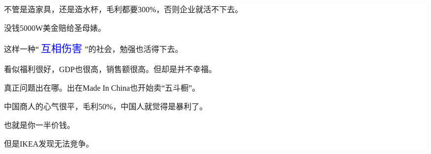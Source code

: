 <p style="line-height:150%;">
<span style="font-family:楷体;line-height:150%;font-size:16px;">
          不管是造家具，还是造水杯，毛利都要300%，否则企业就活不下去。
         </span>
</p>
<p style="line-height:150%;">
<span style="font-family:楷体;line-height:150%;font-size:16px;">
          没钱5000W美金赔给圣母婊。
         </span>
</p>
<p style="line-height:150%;">
<span style="font-family:楷体;line-height:150%;font-size:16px;">
</span>
</p>
<p style="line-height:150%;">
<span style="font-family:楷体;line-height:150%;font-size:16px;">
          这样一种“
         </span>
<span style="font-family:楷体;line-height:150%;color:rgb(0,0,255);font-size:21px;">
          互相伤害
         </span>
<span style="font-family:楷体;line-height:150%;font-size:16px;">
          ”的社会，勉强也活得下去。
         </span>
</p>
<p style="line-height:150%;">
<span style="font-family:楷体;line-height:150%;font-size:16px;">
          看似福利很好，GDP也很高，销售额很高。但却是并不幸福。
         </span>
</p>
<p style="line-height:150%;">
<span style="font-family:楷体;line-height:150%;font-size:16px;">
</span>
</p>
<p style="line-height:150%;">
<span style="font-family:楷体;line-height:150%;font-size:16px;">
</span>
</p>
<p style="line-height:150%;">
<span style="font-family:楷体;line-height:150%;font-size:16px;">
</span>
</p>
<p style="line-height:150%;">
<span style="font-family:楷体;line-height:150%;font-size:16px;">
          真正问题出在哪。出在Made In China也开始卖“五斗橱”。
         </span>
</p>
<p style="line-height:150%;">
<span style="font-family:楷体;line-height:150%;font-size:16px;">
          中国商人的心气很平，毛利50%，中国人就觉得是暴利了。
         </span>
</p>
<p style="line-height:150%;">
<span style="font-family:楷体;line-height:150%;font-size:16px;">
          也就是你一半价钱。
         </span>
</p>
<p style="line-height:150%;">
<span style="font-family:楷体;line-height:150%;font-size:16px;">
</span>
</p>
<p style="line-height:150%;">
<span style="font-family:楷体;line-height:150%;font-size:16px;">
          但是IKEA发现无法竞争。